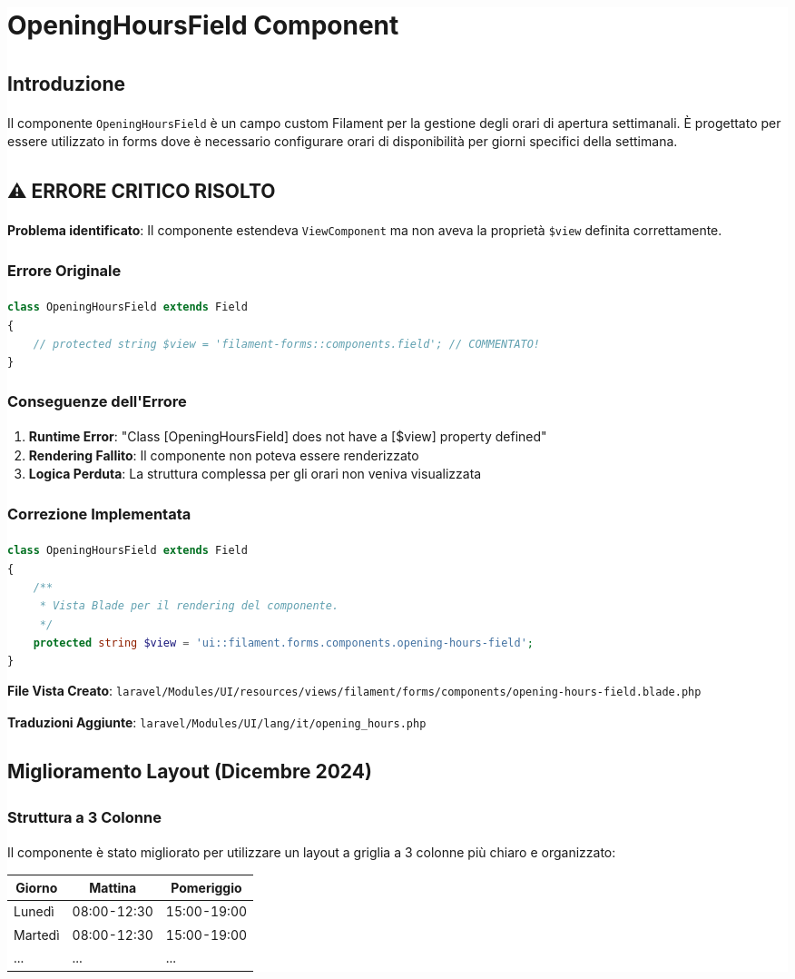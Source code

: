 # OpeningHoursField Component

## Introduzione

Il componente `OpeningHoursField` è un campo custom Filament per la gestione degli orari di apertura settimanali. È progettato per essere utilizzato in forms dove è necessario configurare orari di disponibilità per giorni specifici della settimana.

## ⚠️ ERRORE CRITICO RISOLTO

**Problema identificato**: Il componente estendeva `ViewComponent` ma non aveva la proprietà `$view` definita correttamente.

### Errore Originale
```php
class OpeningHoursField extends Field
{
    // protected string $view = 'filament-forms::components.field'; // COMMENTATO!
}
```

### Conseguenze dell'Errore
1. **Runtime Error**: "Class [OpeningHoursField] does not have a [$view] property defined"
2. **Rendering Fallito**: Il componente non poteva essere renderizzato
3. **Logica Perduta**: La struttura complessa per gli orari non veniva visualizzata

### Correzione Implementata
```php
class OpeningHoursField extends Field
{
    /**
     * Vista Blade per il rendering del componente.
     */
    protected string $view = 'ui::filament.forms.components.opening-hours-field';
}
```

**File Vista Creato**: `laravel/Modules/UI/resources/views/filament/forms/components/opening-hours-field.blade.php`

**Traduzioni Aggiunte**: `laravel/Modules/UI/lang/it/opening_hours.php`

## Miglioramento Layout (Dicembre 2024)

### Struttura a 3 Colonne
Il componente è stato migliorato per utilizzare un layout a griglia a 3 colonne più chiaro e organizzato:

| Giorno | Mattina | Pomeriggio |
|--------|---------|------------|
| Lunedì | 08:00-12:30 | 15:00-19:00 |
| Martedì | 08:00-12:30 | 15:00-19:00 |
| ... | ... | ... |

